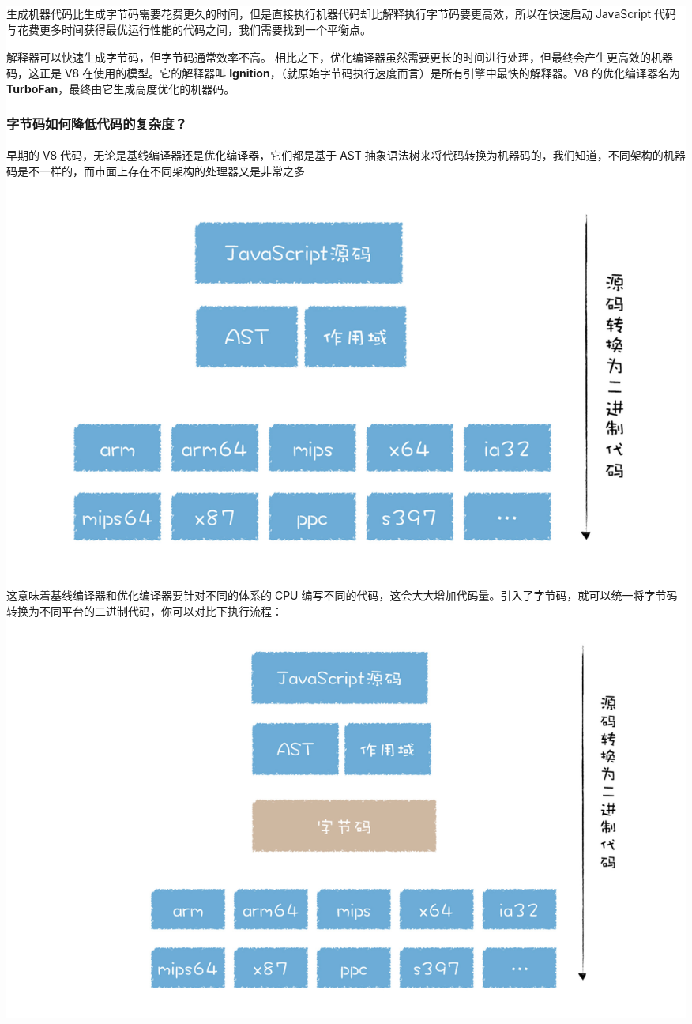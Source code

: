 生成机器代码比生成字节码需要花费更久的时间，但是直接执行机器代码却比解释执行字节码要更高效，所以在快速启动 JavaScript 代码与花费更多时间获得最优运行性能的代码之间，我们需要找到一个平衡点。

解释器可以快速生成字节码，但字节码通常效率不高。 相比之下，优化编译器虽然需要更长的时间进行处理，但最终会产生更高效的机器码，这正是 V8 在使用的模型。它的解释器叫 **Ignition**，（就原始字节码执行速度而言）是所有引擎中最快的解释器。V8 的优化编译器名为 **TurboFan**，最终由它生成高度优化的机器码。

### 字节码如何降低代码的复杂度？

早期的 V8 代码，无论是基线编译器还是优化编译器，它们都是基于 AST 抽象语法树来将代码转换为机器码的，我们知道，不同架构的机器码是不一样的，而市面上存在不同架构的处理器又是非常之多

![img](/assets/bc8ede549e0572689cadd6f2c21f31e9.jpg)

这意味着基线编译器和优化编译器要针对不同的体系的 CPU 编写不同的代码，这会大大增加代码量。引入了字节码，就可以统一将字节码转换为不同平台的二进制代码，你可以对比下执行流程：

![img](/assets/0b207ca6b427bf6281dce67d4f96835d.jpg)
